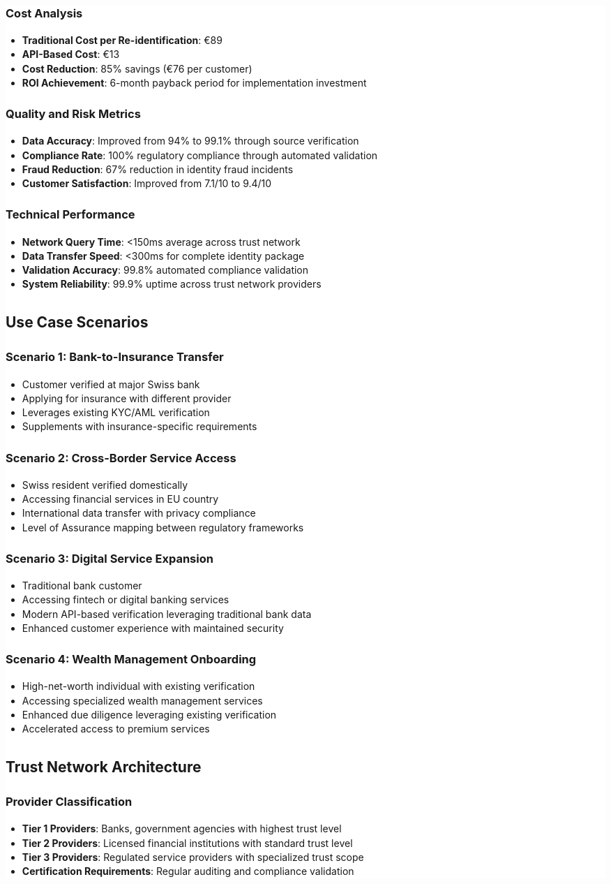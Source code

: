 ### Cost Analysis
- **Traditional Cost per Re-identification**: €89
- **API-Based Cost**: €13
- **Cost Reduction**: 85% savings (€76 per customer)
- **ROI Achievement**: 6-month payback period for implementation investment

### Quality and Risk Metrics
- **Data Accuracy**: Improved from 94% to 99.1% through source verification
- **Compliance Rate**: 100% regulatory compliance through automated validation
- **Fraud Reduction**: 67% reduction in identity fraud incidents
- **Customer Satisfaction**: Improved from 7.1/10 to 9.4/10

### Technical Performance
- **Network Query Time**: <150ms average across trust network
- **Data Transfer Speed**: <300ms for complete identity package
- **Validation Accuracy**: 99.8% automated compliance validation
- **System Reliability**: 99.9% uptime across trust network providers

## Use Case Scenarios

### Scenario 1: Bank-to-Insurance Transfer
- Customer verified at major Swiss bank
- Applying for insurance with different provider
- Leverages existing KYC/AML verification
- Supplements with insurance-specific requirements

### Scenario 2: Cross-Border Service Access
- Swiss resident verified domestically
- Accessing financial services in EU country
- International data transfer with privacy compliance
- Level of Assurance mapping between regulatory frameworks

### Scenario 3: Digital Service Expansion
- Traditional bank customer
- Accessing fintech or digital banking services
- Modern API-based verification leveraging traditional bank data
- Enhanced customer experience with maintained security

### Scenario 4: Wealth Management Onboarding
- High-net-worth individual with existing verification
- Accessing specialized wealth management services
- Enhanced due diligence leveraging existing verification
- Accelerated access to premium services

## Trust Network Architecture

### Provider Classification
- **Tier 1 Providers**: Banks, government agencies with highest trust level
- **Tier 2 Providers**: Licensed financial institutions with standard trust level
- **Tier 3 Providers**: Regulated service providers with specialized trust scope
- **Certification Requirements**: Regular auditing and compliance validation

